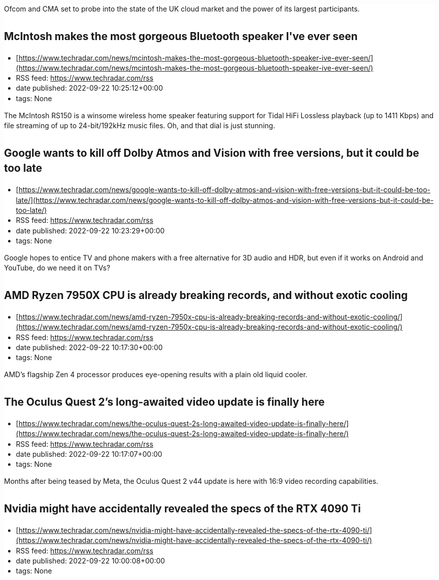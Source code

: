 Ofcom and CMA set to probe into the state of the UK cloud market and the power of its largest participants.

## McIntosh makes the most gorgeous Bluetooth speaker I've ever seen
 - [https://www.techradar.com/news/mcintosh-makes-the-most-gorgeous-bluetooth-speaker-ive-ever-seen/](https://www.techradar.com/news/mcintosh-makes-the-most-gorgeous-bluetooth-speaker-ive-ever-seen/)
 - RSS feed: https://www.techradar.com/rss
 - date published: 2022-09-22 10:25:12+00:00
 - tags: None

The McIntosh RS150 is a winsome wireless home speaker featuring support for Tidal HiFi Lossless playback (up to 1411 Kbps) and file streaming of up to 24-bit/192kHz music files. Oh, and that dial is just stunning.

## Google wants to kill off Dolby Atmos and Vision with free versions, but it could be too late
 - [https://www.techradar.com/news/google-wants-to-kill-off-dolby-atmos-and-vision-with-free-versions-but-it-could-be-too-late/](https://www.techradar.com/news/google-wants-to-kill-off-dolby-atmos-and-vision-with-free-versions-but-it-could-be-too-late/)
 - RSS feed: https://www.techradar.com/rss
 - date published: 2022-09-22 10:23:29+00:00
 - tags: None

Google hopes to entice TV and phone makers with a free alternative for 3D audio and HDR, but even if it works on Android and YouTube, do we need it on TVs?

## AMD Ryzen 7950X CPU is already breaking records, and without exotic cooling
 - [https://www.techradar.com/news/amd-ryzen-7950x-cpu-is-already-breaking-records-and-without-exotic-cooling/](https://www.techradar.com/news/amd-ryzen-7950x-cpu-is-already-breaking-records-and-without-exotic-cooling/)
 - RSS feed: https://www.techradar.com/rss
 - date published: 2022-09-22 10:17:30+00:00
 - tags: None

AMD’s flagship Zen 4 processor produces eye-opening results with a plain old liquid cooler.

## The Oculus Quest 2’s long-awaited video update is finally here
 - [https://www.techradar.com/news/the-oculus-quest-2s-long-awaited-video-update-is-finally-here/](https://www.techradar.com/news/the-oculus-quest-2s-long-awaited-video-update-is-finally-here/)
 - RSS feed: https://www.techradar.com/rss
 - date published: 2022-09-22 10:17:07+00:00
 - tags: None

Months after being teased by Meta, the Oculus Quest 2 v44 update is here with 16:9 video recording capabilities.

## Nvidia might have accidentally revealed the specs of the RTX 4090 Ti
 - [https://www.techradar.com/news/nvidia-might-have-accidentally-revealed-the-specs-of-the-rtx-4090-ti/](https://www.techradar.com/news/nvidia-might-have-accidentally-revealed-the-specs-of-the-rtx-4090-ti/)
 - RSS feed: https://www.techradar.com/rss
 - date published: 2022-09-22 10:00:08+00:00
 - tags: None
